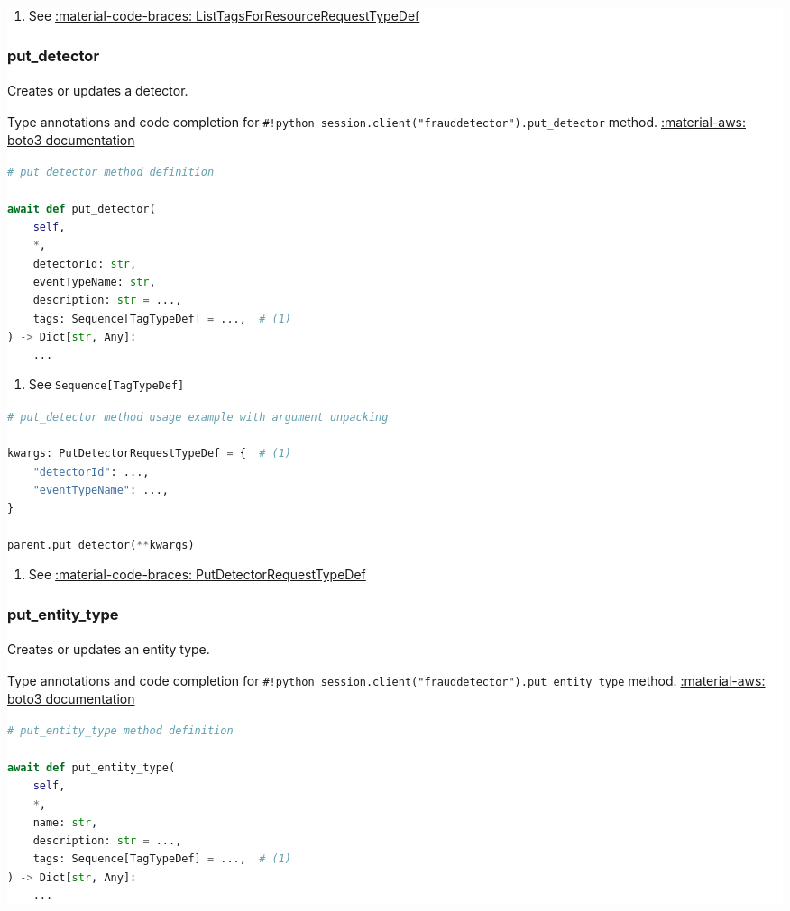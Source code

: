 1. See [:material-code-braces: ListTagsForResourceRequestTypeDef](./type_defs.md#listtagsforresourcerequesttypedef)

### put\_detector

Creates or updates a detector.

Type annotations and code completion for `#!python session.client("frauddetector").put_detector` method.
[:material-aws: boto3 documentation](https://boto3.amazonaws.com/v1/documentation/api/latest/reference/services/frauddetector.html#FraudDetector.Client)

```python
# put_detector method definition

await def put_detector(
    self,
    *,
    detectorId: str,
    eventTypeName: str,
    description: str = ...,
    tags: Sequence[TagTypeDef] = ...,  # (1)
) -> Dict[str, Any]:
    ...
```

1. See `Sequence[TagTypeDef]`


```python
# put_detector method usage example with argument unpacking

kwargs: PutDetectorRequestTypeDef = {  # (1)
    "detectorId": ...,
    "eventTypeName": ...,
}

parent.put_detector(**kwargs)
```

1. See [:material-code-braces: PutDetectorRequestTypeDef](./type_defs.md#putdetectorrequesttypedef)

### put\_entity\_type

Creates or updates an entity type.

Type annotations and code completion for `#!python session.client("frauddetector").put_entity_type` method.
[:material-aws: boto3 documentation](https://boto3.amazonaws.com/v1/documentation/api/latest/reference/services/frauddetector.html#FraudDetector.Client)

```python
# put_entity_type method definition

await def put_entity_type(
    self,
    *,
    name: str,
    description: str = ...,
    tags: Sequence[TagTypeDef] = ...,  # (1)
) -> Dict[str, Any]:
    ...
```
